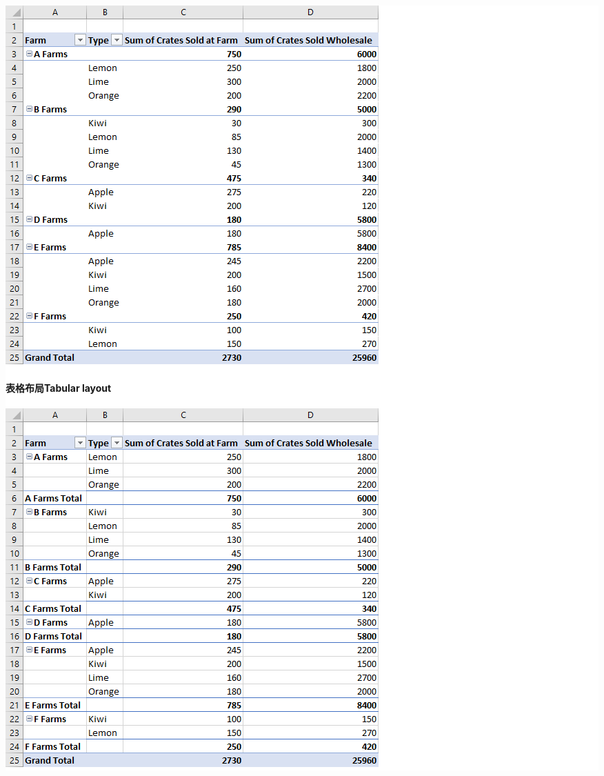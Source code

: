 ![使用大纲布局的数据透视表。](../images/excel-pivots-outline-layout.png)

#### <a name="tabular-layout"></a><span data-ttu-id="f2e2d-191">表格布局</span><span class="sxs-lookup"><span data-stu-id="f2e2d-191">Tabular layout</span></span>

![使用表格布局的数据透视表。](../images/excel-pivots-tabular-layout.png)
